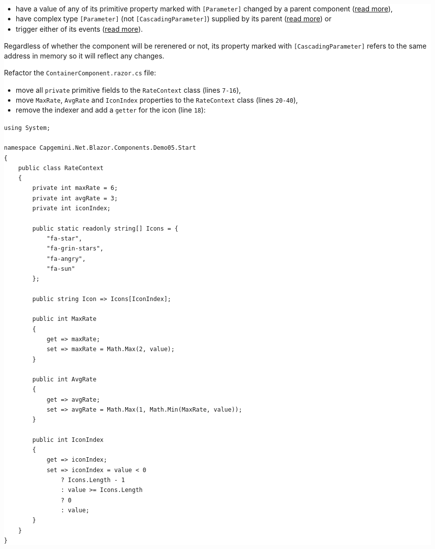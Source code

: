- have a value of any of its primitive property marked with `[Parameter]` changed by a parent component ([read more](https://docs.microsoft.com/en-us/aspnet/core/blazor/webassembly-performance-best-practices?view=aspnetcore-5.0#avoid-unnecessary-rendering-of-component-subtrees)),
- have complex type `[Parameter]` (not `[CascadingParameter]`) supplied by its parent ([read more](https://docs.microsoft.com/en-us/aspnet/core/blazor/components/lifecycle?view=aspnetcore-5.0#after-parameters-are-set)) or
- trigger either of its events ([read more](https://docs.microsoft.com/en-us/aspnet/core/blazor/components/event-handling?view=aspnetcore-5.0#eventcallback)).

Regardless of whether the component will be rerenered or not, its property marked with `[CascadingParameter]` refers to the same address in memory so it will reflect any changes.

Refactor the `ContainerComponent.razor.cs` file:

- move all `private` primitive fields to the `RateContext` class (lines `7-16`),
- move `MaxRate`, `AvgRate` and `IconIndex` properties to the `RateContext` class (lines `20-40`),
- remove the indexer and add a `getter` for the icon (line `18`):

```
using System;

namespace Capgemini.Net.Blazor.Components.Demo05.Start
{
    public class RateContext
    {
        private int maxRate = 6;
        private int avgRate = 3;
        private int iconIndex;

        public static readonly string[] Icons = {
            "fa-star",
            "fa-grin-stars",
            "fa-angry",
            "fa-sun"
        };

        public string Icon => Icons[IconIndex];

        public int MaxRate
        {
            get => maxRate;
            set => maxRate = Math.Max(2, value);
        }

        public int AvgRate
        {
            get => avgRate;
            set => avgRate = Math.Max(1, Math.Min(MaxRate, value));
        }

        public int IconIndex
        {
            get => iconIndex;
            set => iconIndex = value < 0
                ? Icons.Length - 1
                : value >= Icons.Length
                ? 0
                : value;
        }
    }
}
```
